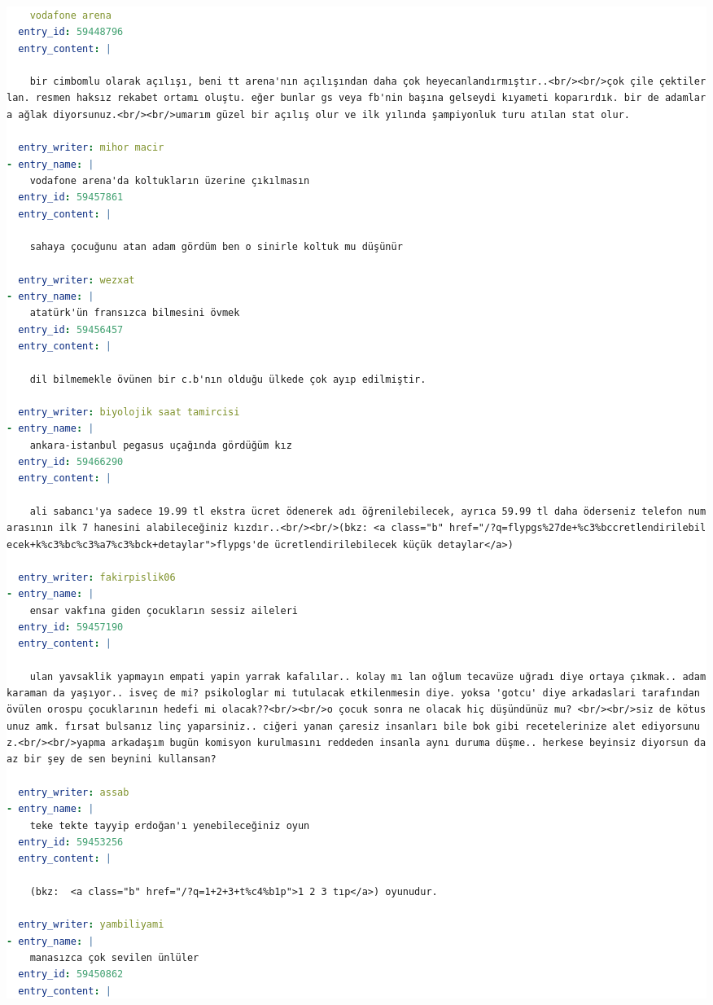 ```yaml
    vodafone arena
  entry_id: 59448796
  entry_content: |
    
    bir cimbomlu olarak açılışı, beni tt arena'nın açılışından daha çok heyecanlandırmıştır..<br/><br/>çok çile çektiler lan. resmen haksız rekabet ortamı oluştu. eğer bunlar gs veya fb'nin başına gelseydi kıyameti koparırdık. bir de adamlara ağlak diyorsunuz.<br/><br/>umarım güzel bir açılış olur ve ilk yılında şampiyonluk turu atılan stat olur.
   
  entry_writer: mihor macir
- entry_name: |
    vodafone arena'da koltukların üzerine çıkılmasın
  entry_id: 59457861
  entry_content: |
    
    sahaya çocuğunu atan adam gördüm ben o sinirle koltuk mu düşünür
    
  entry_writer: wezxat
- entry_name: |
    atatürk'ün fransızca bilmesini övmek
  entry_id: 59456457
  entry_content: |
    
    dil bilmemekle övünen bir c.b'nın olduğu ülkede çok ayıp edilmiştir.
    
  entry_writer: biyolojik saat tamircisi
- entry_name: |
    ankara-istanbul pegasus uçağında gördüğüm kız
  entry_id: 59466290
  entry_content: |
    
    ali sabancı'ya sadece 19.99 tl ekstra ücret ödenerek adı öğrenilebilecek, ayrıca 59.99 tl daha öderseniz telefon numarasının ilk 7 hanesini alabileceğiniz kızdır..<br/><br/>(bkz: <a class="b" href="/?q=flypgs%27de+%c3%bccretlendirilebilecek+k%c3%bc%c3%a7%c3%bck+detaylar">flypgs'de ücretlendirilebilecek küçük detaylar</a>)
   
  entry_writer: fakirpislik06
- entry_name: |
    ensar vakfına giden çocukların sessiz aileleri
  entry_id: 59457190
  entry_content: |
    
    ulan yavsaklik yapmayın empati yapin yarrak kafalılar.. kolay mı lan oğlum tecavüze uğradı diye ortaya çıkmak.. adam karaman da yaşıyor.. isveç de mi? psikologlar mi tutulacak etkilenmesin diye. yoksa 'gotcu' diye arkadaslari tarafından övülen orospu çocuklarının hedefi mi olacak??<br/><br/>o çocuk sonra ne olacak hiç düşündünüz mu? <br/><br/>siz de kötusunuz amk. fırsat bulsanız linç yaparsiniz.. ciğeri yanan çaresiz insanları bile bok gibi recetelerinize alet ediyorsunuz.<br/><br/>yapma arkadaşım bugün komisyon kurulmasını reddeden insanla aynı duruma düşme.. herkese beyinsiz diyorsun da az bir şey de sen beynini kullansan?
   
  entry_writer: assab
- entry_name: |
    teke tekte tayyip erdoğan'ı yenebileceğiniz oyun
  entry_id: 59453256
  entry_content: |
    
    (bkz:  <a class="b" href="/?q=1+2+3+t%c4%b1p">1 2 3 tıp</a>) oyunudur.
   
  entry_writer: yambiliyami
- entry_name: |
    manasızca çok sevilen ünlüler
  entry_id: 59450862
  entry_content: |
```